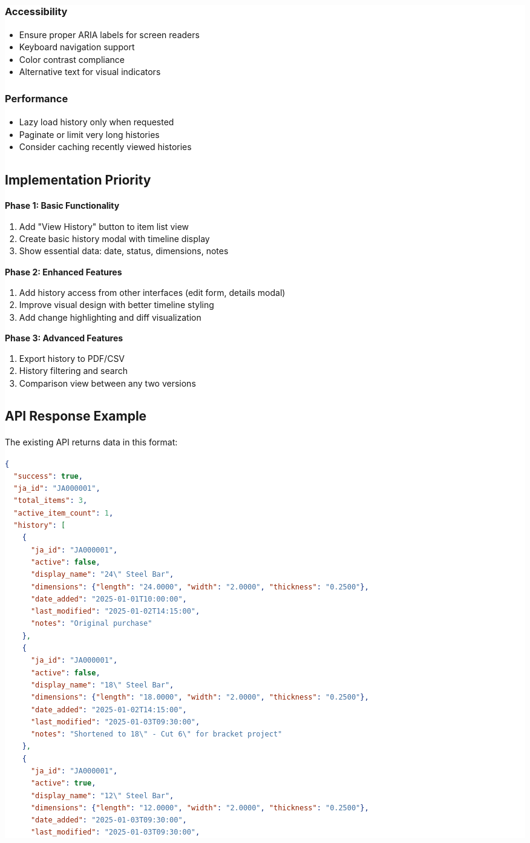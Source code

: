 ### Accessibility
- Ensure proper ARIA labels for screen readers
- Keyboard navigation support
- Color contrast compliance
- Alternative text for visual indicators

### Performance
- Lazy load history only when requested
- Paginate or limit very long histories
- Consider caching recently viewed histories

## Implementation Priority

**Phase 1: Basic Functionality**
1. Add "View History" button to item list view
2. Create basic history modal with timeline display
3. Show essential data: date, status, dimensions, notes

**Phase 2: Enhanced Features**
1. Add history access from other interfaces (edit form, details modal)
2. Improve visual design with better timeline styling
3. Add change highlighting and diff visualization

**Phase 3: Advanced Features**
1. Export history to PDF/CSV
2. History filtering and search
3. Comparison view between any two versions

## API Response Example

The existing API returns data in this format:
```json
{
  "success": true,
  "ja_id": "JA000001",
  "total_items": 3,
  "active_item_count": 1,
  "history": [
    {
      "ja_id": "JA000001",
      "active": false,
      "display_name": "24\" Steel Bar",
      "dimensions": {"length": "24.0000", "width": "2.0000", "thickness": "0.2500"},
      "date_added": "2025-01-01T10:00:00",
      "last_modified": "2025-01-02T14:15:00",
      "notes": "Original purchase"
    },
    {
      "ja_id": "JA000001", 
      "active": false,
      "display_name": "18\" Steel Bar",
      "dimensions": {"length": "18.0000", "width": "2.0000", "thickness": "0.2500"},
      "date_added": "2025-01-02T14:15:00",
      "last_modified": "2025-01-03T09:30:00",
      "notes": "Shortened to 18\" - Cut 6\" for bracket project"
    },
    {
      "ja_id": "JA000001",
      "active": true, 
      "display_name": "12\" Steel Bar",
      "dimensions": {"length": "12.0000", "width": "2.0000", "thickness": "0.2500"},
      "date_added": "2025-01-03T09:30:00",
      "last_modified": "2025-01-03T09:30:00",
```